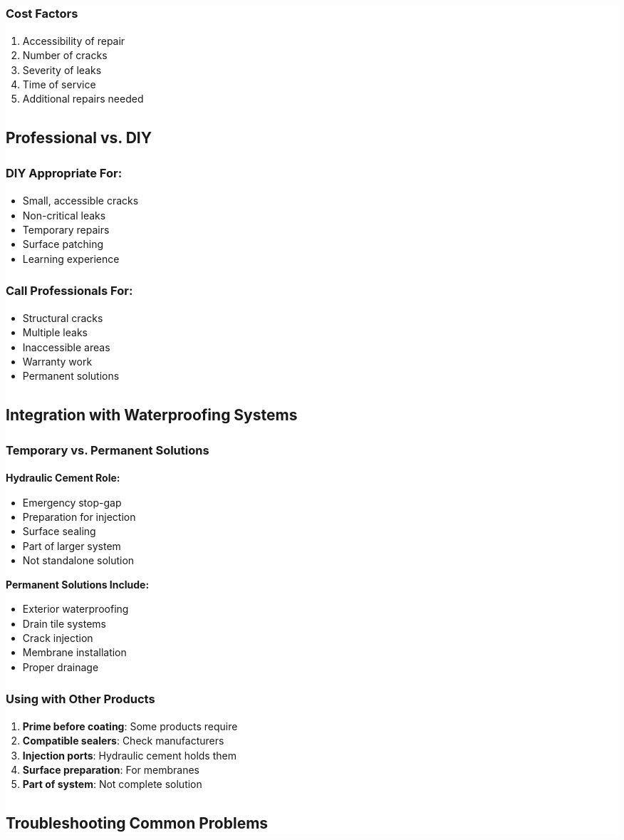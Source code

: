 ### Cost Factors
1. Accessibility of repair
2. Number of cracks
3. Severity of leaks
4. Time of service
5. Additional repairs needed

## Professional vs. DIY

### DIY Appropriate For:
- Small, accessible cracks
- Non-critical leaks
- Temporary repairs
- Surface patching
- Learning experience

### Call Professionals For:
- Structural cracks
- Multiple leaks
- Inaccessible areas
- Warranty work
- Permanent solutions

## Integration with Waterproofing Systems

### Temporary vs. Permanent Solutions

**Hydraulic Cement Role:**
- Emergency stop-gap
- Preparation for injection
- Surface sealing
- Part of larger system
- Not standalone solution

**Permanent Solutions Include:**
- Exterior waterproofing
- Drain tile systems
- Crack injection
- Membrane installation
- Proper drainage

### Using with Other Products
1. **Prime before coating**: Some products require
2. **Compatible sealers**: Check manufacturers
3. **Injection ports**: Hydraulic cement holds them
4. **Surface preparation**: For membranes
5. **Part of system**: Not complete solution

## Troubleshooting Common Problems
